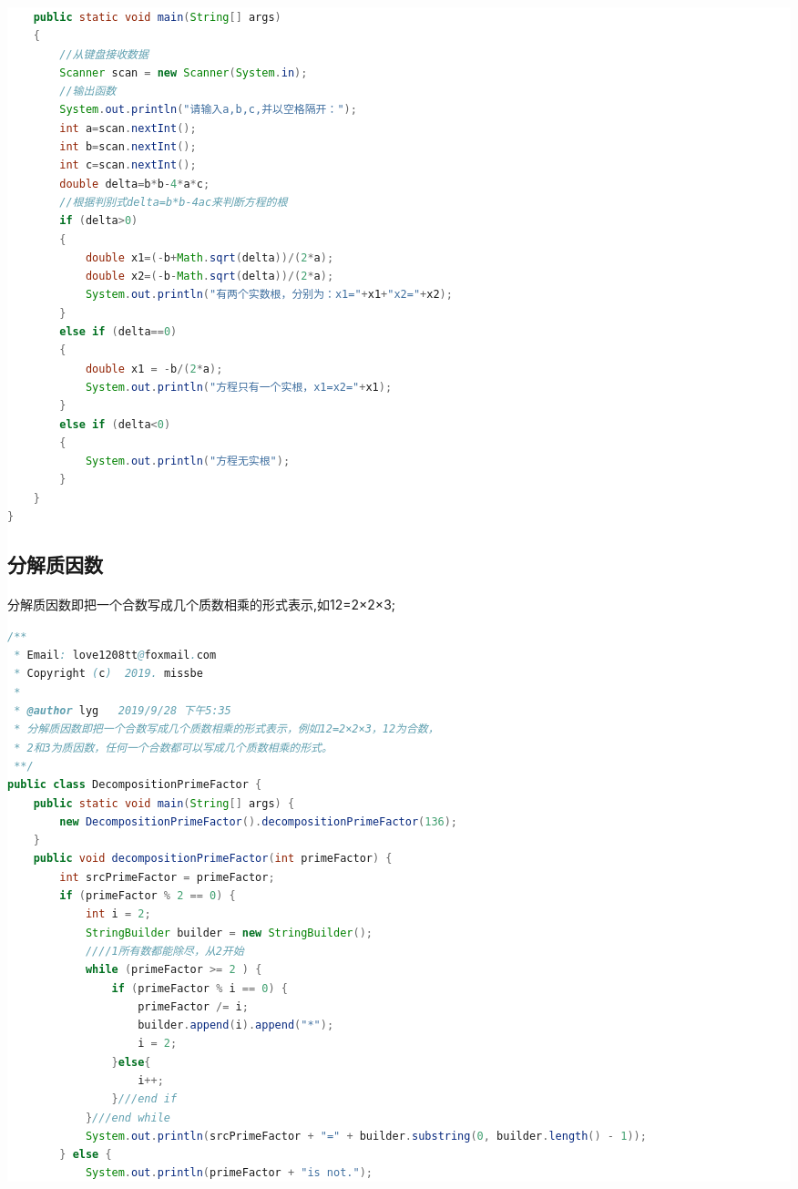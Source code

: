 ```java
    public static void main(String[] args)
    {
        //从键盘接收数据
        Scanner scan = new Scanner(System.in);
        //输出函数
        System.out.println("请输入a,b,c,并以空格隔开：");
        int a=scan.nextInt();
        int b=scan.nextInt();
        int c=scan.nextInt();
        double delta=b*b-4*a*c;
        //根据判别式delta=b*b-4ac来判断方程的根
        if (delta>0)
        {
            double x1=(-b+Math.sqrt(delta))/(2*a);
            double x2=(-b-Math.sqrt(delta))/(2*a);
            System.out.println("有两个实数根，分别为：x1="+x1+"x2="+x2);
        }
        else if (delta==0)
        {
            double x1 = -b/(2*a);
            System.out.println("方程只有一个实根，x1=x2="+x1);
        }
        else if (delta<0)
        {
            System.out.println("方程无实根");
        }
    }
}
```
## 分解质因数
分解质因数即把一个合数写成几个质数相乘的形式表示,如12=2×2×3;
```java
/**
 * Email: love1208tt@foxmail.com
 * Copyright (c)  2019. missbe
 *
 * @author lyg   2019/9/28 下午5:35
 * 分解质因数即把一个合数写成几个质数相乘的形式表示，例如12=2×2×3，12为合数，
 * 2和3为质因数，任何一个合数都可以写成几个质数相乘的形式。
 **/
public class DecompositionPrimeFactor {
    public static void main(String[] args) {
        new DecompositionPrimeFactor().decompositionPrimeFactor(136);
    }
    public void decompositionPrimeFactor(int primeFactor) {
        int srcPrimeFactor = primeFactor;
        if (primeFactor % 2 == 0) {
            int i = 2;
            StringBuilder builder = new StringBuilder();
            ////1所有数都能除尽，从2开始
            while (primeFactor >= 2 ) {
                if (primeFactor % i == 0) {
                    primeFactor /= i;
                    builder.append(i).append("*");
                    i = 2;
                }else{
                    i++;
                }///end if
            }///end while
            System.out.println(srcPrimeFactor + "=" + builder.substring(0, builder.length() - 1));
        } else {
            System.out.println(primeFactor + "is not.");
```